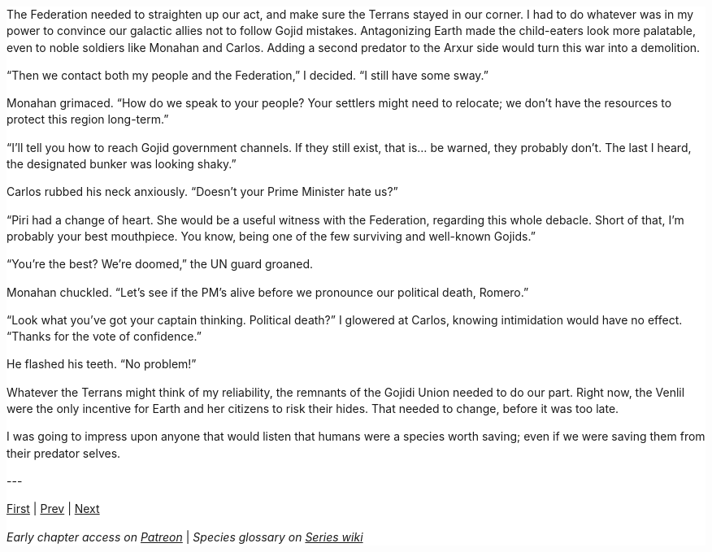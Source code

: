 The Federation needed to straighten up our act, and make sure the Terrans stayed in our corner. I had to do whatever was in my power to convince our galactic allies not to follow Gojid mistakes. Antagonizing Earth made the child-eaters look more palatable, even to noble soldiers like Monahan and Carlos. Adding a second predator to the Arxur side would turn this war into a demolition.

“Then we contact both my people and the Federation,” I decided. “I still have some sway.”

Monahan grimaced. “How do we speak to your people? Your settlers might need to relocate; we don’t have the resources to protect this region long-term.”

“I’ll tell you how to reach Gojid government channels. If they still exist, that is… be warned, they probably don’t. The last I heard, the designated bunker was looking shaky.”

Carlos rubbed his neck anxiously. “Doesn’t your Prime Minister hate us?”

“Piri had a change of heart. She would be a useful witness with the Federation, regarding this whole debacle. Short of that, I’m probably your best mouthpiece. You know, being one of the few surviving and well-known Gojids.”

“You’re the best? We’re doomed,” the UN guard groaned.

Monahan chuckled. “Let’s see if the PM’s alive before we pronounce our political death, Romero.”

“Look what you’ve got your captain thinking. Political death?” I glowered at Carlos, knowing intimidation would have no effect. “Thanks for the vote of confidence.”

He flashed his teeth. “No problem!”

Whatever the Terrans might think of my reliability, the remnants of the Gojidi Union needed to do our part. Right now, the Venlil were the only incentive for Earth and her citizens to risk their hides. That needed to change, before it was too late.

I was going to impress upon anyone that would listen that humans were a species worth saving; even if we were saving them from their predator selves.

\---

[First](https://www.reddit.com/r/HFY/comments/u19xpa/the_nature_of_predators/) | [Prev](https://www.reddit.com/r/HFY/comments/wwko7b/the_nature_of_predators_39/) | [Next](https://www.reddit.com/r/HFY/comments/x2eklf/the_nature_of_predators_41/)

*Early chapter access* *on* [*Patreon*](https://www.patreon.com/spacepaladin15) | *Species glossary* *on* [*Series wiki*](https://www.reddit.com/r/hfy/wiki/series/the_nature_of_predators)
